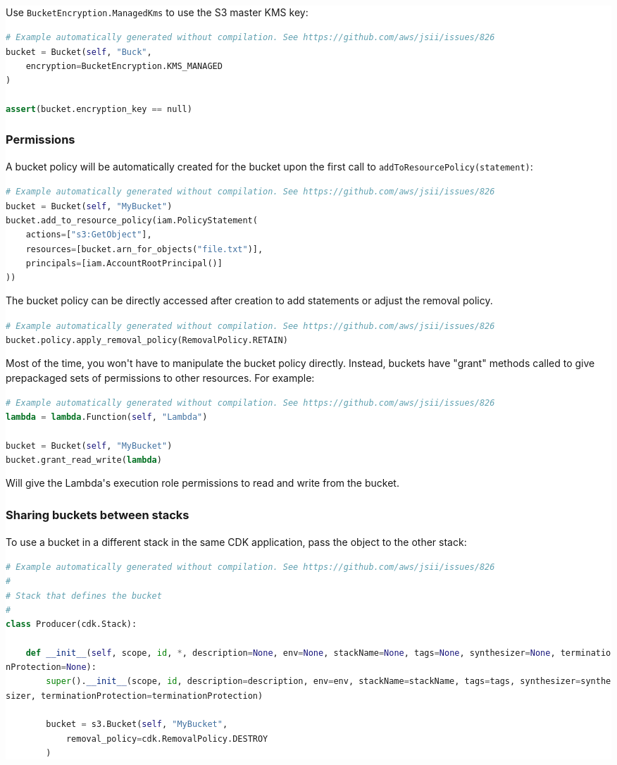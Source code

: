 Use `BucketEncryption.ManagedKms` to use the S3 master KMS key:

```python
# Example automatically generated without compilation. See https://github.com/aws/jsii/issues/826
bucket = Bucket(self, "Buck",
    encryption=BucketEncryption.KMS_MANAGED
)

assert(bucket.encryption_key == null)
```

### Permissions

A bucket policy will be automatically created for the bucket upon the first call to
`addToResourcePolicy(statement)`:

```python
# Example automatically generated without compilation. See https://github.com/aws/jsii/issues/826
bucket = Bucket(self, "MyBucket")
bucket.add_to_resource_policy(iam.PolicyStatement(
    actions=["s3:GetObject"],
    resources=[bucket.arn_for_objects("file.txt")],
    principals=[iam.AccountRootPrincipal()]
))
```

The bucket policy can be directly accessed after creation to add statements or
adjust the removal policy.

```python
# Example automatically generated without compilation. See https://github.com/aws/jsii/issues/826
bucket.policy.apply_removal_policy(RemovalPolicy.RETAIN)
```

Most of the time, you won't have to manipulate the bucket policy directly.
Instead, buckets have "grant" methods called to give prepackaged sets of permissions
to other resources. For example:

```python
# Example automatically generated without compilation. See https://github.com/aws/jsii/issues/826
lambda = lambda.Function(self, "Lambda")

bucket = Bucket(self, "MyBucket")
bucket.grant_read_write(lambda)
```

Will give the Lambda's execution role permissions to read and write
from the bucket.

### Sharing buckets between stacks

To use a bucket in a different stack in the same CDK application, pass the object to the other stack:

```python
# Example automatically generated without compilation. See https://github.com/aws/jsii/issues/826
#
# Stack that defines the bucket
#
class Producer(cdk.Stack):

    def __init__(self, scope, id, *, description=None, env=None, stackName=None, tags=None, synthesizer=None, terminationProtection=None):
        super().__init__(scope, id, description=description, env=env, stackName=stackName, tags=tags, synthesizer=synthesizer, terminationProtection=terminationProtection)

        bucket = s3.Bucket(self, "MyBucket",
            removal_policy=cdk.RemovalPolicy.DESTROY
        )
```